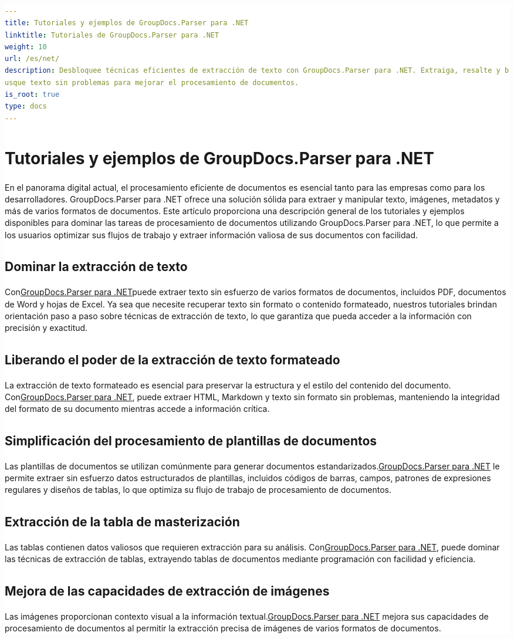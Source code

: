 ```yaml
---
title: Tutoriales y ejemplos de GroupDocs.Parser para .NET
linktitle: Tutoriales de GroupDocs.Parser para .NET
weight: 10
url: /es/net/
description: Desbloquee técnicas eficientes de extracción de texto con GroupDocs.Parser para .NET. Extraiga, resalte y busque texto sin problemas para mejorar el procesamiento de documentos.
is_root: true
type: docs
---
```

# Tutoriales y ejemplos de GroupDocs.Parser para .NET

En el panorama digital actual, el procesamiento eficiente de documentos es esencial tanto para las empresas como para los desarrolladores. GroupDocs.Parser para .NET ofrece una solución sólida para extraer y manipular texto, imágenes, metadatos y más de varios formatos de documentos. Este artículo proporciona una descripción general de los tutoriales y ejemplos disponibles para dominar las tareas de procesamiento de documentos utilizando GroupDocs.Parser para .NET, lo que permite a los usuarios optimizar sus flujos de trabajo y extraer información valiosa de sus documentos con facilidad.

## Dominar la extracción de texto
 Con[GroupDocs.Parser para .NET](./text-extraction/)puede extraer texto sin esfuerzo de varios formatos de documentos, incluidos PDF, documentos de Word y hojas de Excel. Ya sea que necesite recuperar texto sin formato o contenido formateado, nuestros tutoriales brindan orientación paso a paso sobre técnicas de extracción de texto, lo que garantiza que pueda acceder a la información con precisión y exactitud.

## Liberando el poder de la extracción de texto formateado
 La extracción de texto formateado es esencial para preservar la estructura y el estilo del contenido del documento. Con[GroupDocs.Parser para .NET](./formatted-text-extraction/), puede extraer HTML, Markdown y texto sin formato sin problemas, manteniendo la integridad del formato de su documento mientras accede a información crítica.

## Simplificación del procesamiento de plantillas de documentos
 Las plantillas de documentos se utilizan comúnmente para generar documentos estandarizados.[GroupDocs.Parser para .NET](./document-template-processing/) le permite extraer sin esfuerzo datos estructurados de plantillas, incluidos códigos de barras, campos, patrones de expresiones regulares y diseños de tablas, lo que optimiza su flujo de trabajo de procesamiento de documentos.

## Extracción de la tabla de masterización
Las tablas contienen datos valiosos que requieren extracción para su análisis. Con[GroupDocs.Parser para .NET](./table-extraction/), puede dominar las técnicas de extracción de tablas, extrayendo tablas de documentos mediante programación con facilidad y eficiencia.

## Mejora de las capacidades de extracción de imágenes
 Las imágenes proporcionan contexto visual a la información textual.[GroupDocs.Parser para .NET](./image-extraction/) mejora sus capacidades de procesamiento de documentos al permitir la extracción precisa de imágenes de varios formatos de documentos.
